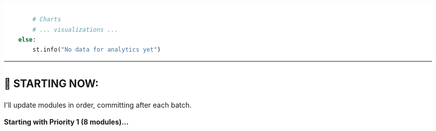 ```python
        
        # Charts
        # ... visualizations ...
    else:
        st.info("No data for analytics yet")
```

---

## 🚀 STARTING NOW:

I'll update modules in order, committing after each batch.

**Starting with Priority 1 (8 modules)...**
